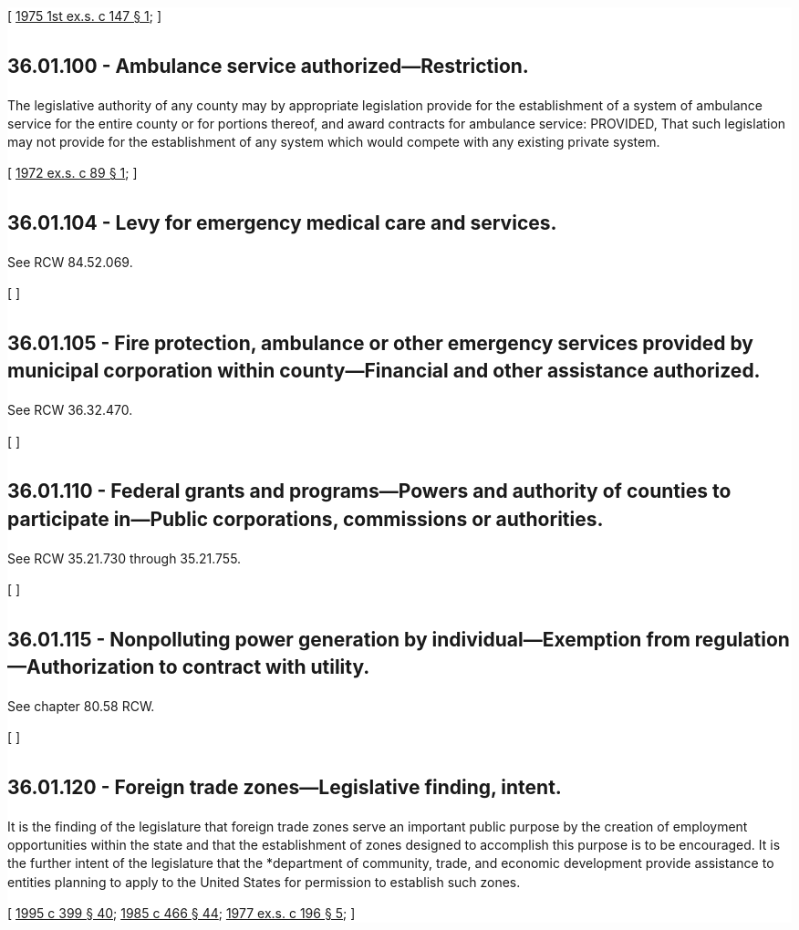 \[ [1975 1st ex.s. c 147 § 1](http://leg.wa.gov/CodeReviser/documents/sessionlaw/1975ex1c147.pdf?cite=1975%201st%20ex.s.%20c%20147%20§%201); \]

## 36.01.100 - Ambulance service authorized—Restriction.
The legislative authority of any county may by appropriate legislation provide for the establishment of a system of ambulance service for the entire county or for portions thereof, and award contracts for ambulance service: PROVIDED, That such legislation may not provide for the establishment of any system which would compete with any existing private system.

\[ [1972 ex.s. c 89 § 1](http://leg.wa.gov/CodeReviser/documents/sessionlaw/1972ex1c89.pdf?cite=1972%20ex.s.%20c%2089%20§%201); \]

## 36.01.104 - Levy for emergency medical care and services.
See RCW 84.52.069.

\[ \]

## 36.01.105 - Fire protection, ambulance or other emergency services provided by municipal corporation within county—Financial and other assistance authorized.
See RCW 36.32.470.

\[ \]

## 36.01.110 - Federal grants and programs—Powers and authority of counties to participate in—Public corporations, commissions or authorities.
See RCW 35.21.730 through 35.21.755.

\[ \]

## 36.01.115 - Nonpolluting power generation by individual—Exemption from regulation—Authorization to contract with utility.
See chapter 80.58 RCW.

\[ \]

## 36.01.120 - Foreign trade zones—Legislative finding, intent.
It is the finding of the legislature that foreign trade zones serve an important public purpose by the creation of employment opportunities within the state and that the establishment of zones designed to accomplish this purpose is to be encouraged. It is the further intent of the legislature that the *department of community, trade, and economic development provide assistance to entities planning to apply to the United States for permission to establish such zones.

\[ [1995 c 399 § 40](http://lawfilesext.leg.wa.gov/biennium/1995-96/Pdf/Bills/Session%20Laws/House/1014.SL.pdf?cite=1995%20c%20399%20§%2040); [1985 c 466 § 44](http://leg.wa.gov/CodeReviser/documents/sessionlaw/1985c466.pdf?cite=1985%20c%20466%20§%2044); [1977 ex.s. c 196 § 5](http://leg.wa.gov/CodeReviser/documents/sessionlaw/1977ex1c196.pdf?cite=1977%20ex.s.%20c%20196%20§%205); \]
